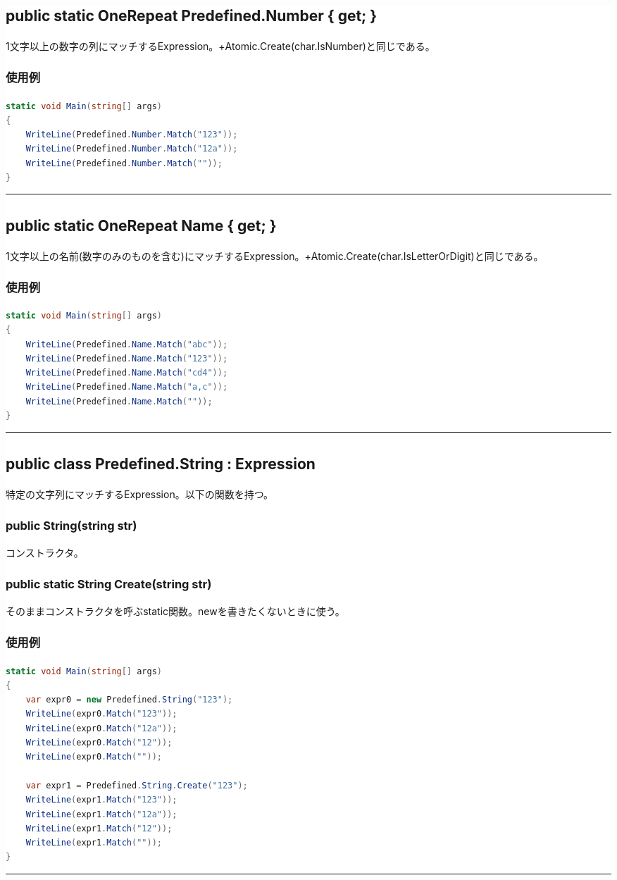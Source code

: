 ## public static OneRepeat Predefined.Number { get; }
1文字以上の数字の列にマッチするExpression。+Atomic.Create(char.IsNumber)と同じである。
### 使用例
```csharp
static void Main(string[] args)
{
    WriteLine(Predefined.Number.Match("123"));
    WriteLine(Predefined.Number.Match("12a"));
    WriteLine(Predefined.Number.Match(""));
}
```

---
## public static OneRepeat Name { get; }
1文字以上の名前(数字のみのものを含む)にマッチするExpression。+Atomic.Create(char.IsLetterOrDigit)と同じである。
### 使用例
```csharp
static void Main(string[] args)
{
    WriteLine(Predefined.Name.Match("abc"));
    WriteLine(Predefined.Name.Match("123"));
    WriteLine(Predefined.Name.Match("cd4"));
    WriteLine(Predefined.Name.Match("a,c"));
    WriteLine(Predefined.Name.Match(""));
}
```

---
## public class Predefined.String : Expression
特定の文字列にマッチするExpression。以下の関数を持つ。
### public String(string str)
コンストラクタ。
### public static String Create(string str)
そのままコンストラクタを呼ぶstatic関数。newを書きたくないときに使う。
### 使用例
```csharp
static void Main(string[] args)
{
    var expr0 = new Predefined.String("123");
    WriteLine(expr0.Match("123"));
    WriteLine(expr0.Match("12a"));
    WriteLine(expr0.Match("12"));
    WriteLine(expr0.Match(""));

    var expr1 = Predefined.String.Create("123");
    WriteLine(expr1.Match("123"));
    WriteLine(expr1.Match("12a"));
    WriteLine(expr1.Match("12"));
    WriteLine(expr1.Match(""));
}
```

---